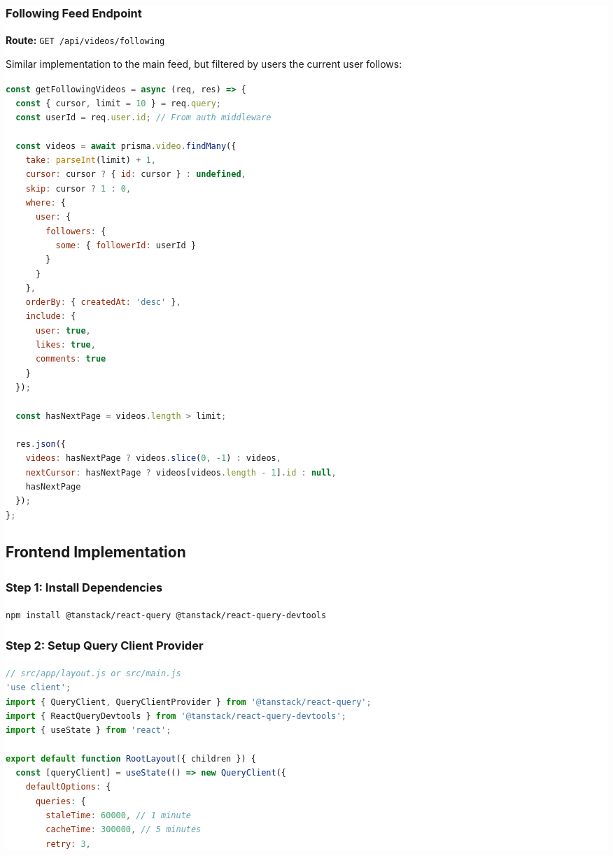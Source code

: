 
### Following Feed Endpoint

**Route:** `GET /api/videos/following`

Similar implementation to the main feed, but filtered by users the current user follows:

```javascript
const getFollowingVideos = async (req, res) => {
  const { cursor, limit = 10 } = req.query;
  const userId = req.user.id; // From auth middleware
  
  const videos = await prisma.video.findMany({
    take: parseInt(limit) + 1,
    cursor: cursor ? { id: cursor } : undefined,
    skip: cursor ? 1 : 0,
    where: {
      user: {
        followers: {
          some: { followerId: userId }
        }
      }
    },
    orderBy: { createdAt: 'desc' },
    include: {
      user: true,
      likes: true,
      comments: true
    }
  });
  
  const hasNextPage = videos.length > limit;
  
  res.json({
    videos: hasNextPage ? videos.slice(0, -1) : videos,
    nextCursor: hasNextPage ? videos[videos.length - 1].id : null,
    hasNextPage
  });
};
```

##  Frontend Implementation

###  Step 1: Install Dependencies

```bash
npm install @tanstack/react-query @tanstack/react-query-devtools
```

###  Step 2: Setup Query Client Provider

```javascript
// src/app/layout.js or src/main.js
'use client';
import { QueryClient, QueryClientProvider } from '@tanstack/react-query';
import { ReactQueryDevtools } from '@tanstack/react-query-devtools';
import { useState } from 'react';

export default function RootLayout({ children }) {
  const [queryClient] = useState(() => new QueryClient({
    defaultOptions: {
      queries: {
        staleTime: 60000, // 1 minute
        cacheTime: 300000, // 5 minutes
        retry: 3,
```